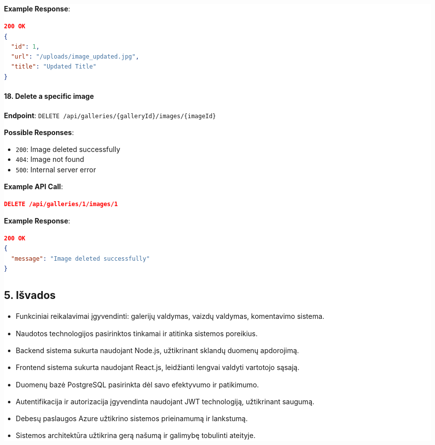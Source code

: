 **Example Response**:
```json
200 OK
{
  "id": 1,
  "url": "/uploads/image_updated.jpg",
  "title": "Updated Title"
}
```

#### 18. Delete a specific image
**Endpoint**: `DELETE /api/galleries/{galleryId}/images/{imageId}`

**Possible Responses**:
- `200`: Image deleted successfully
- `404`: Image not found
- `500`: Internal server error

**Example API Call**:
```json
DELETE /api/galleries/1/images/1
```

**Example Response**:
```json
200 OK
{
  "message": "Image deleted successfully"
}
```

## 5. Išvados

- Funkciniai reikalavimai įgyvendinti: galerijų valdymas, vaizdų valdymas, komentavimo sistema.

- Naudotos technologijos pasirinktos tinkamai ir atitinka sistemos poreikius.

- Backend sistema sukurta naudojant Node.js, užtikrinant sklandų duomenų apdorojimą.

- Frontend sistema sukurta naudojant React.js, leidžianti lengvai valdyti vartotojo sąsają.

- Duomenų bazė PostgreSQL pasirinkta dėl savo efektyvumo ir patikimumo.

- Autentifikacija ir autorizacija įgyvendinta naudojant JWT technologiją, užtikrinant saugumą.

- Debesų paslaugos Azure užtikrino sistemos prieinamumą ir lankstumą.

- Sistemos architektūra užtikrina gerą našumą ir galimybę tobulinti ateityje.